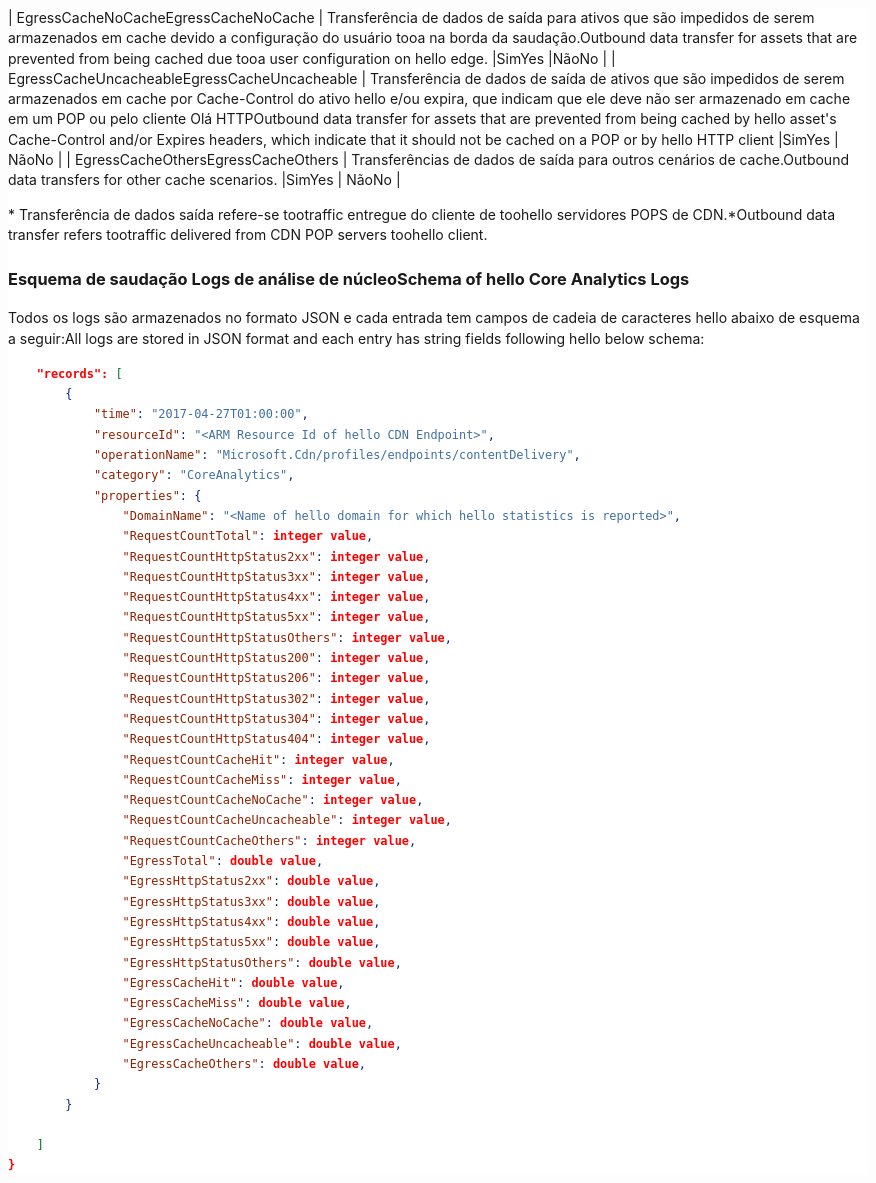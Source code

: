| <span data-ttu-id="60c5b-394">EgressCacheNoCache</span><span class="sxs-lookup"><span data-stu-id="60c5b-394">EgressCacheNoCache</span></span> | <span data-ttu-id="60c5b-395">Transferência de dados de saída para ativos que são impedidos de serem armazenados em cache devido a configuração do usuário tooa na borda da saudação.</span><span class="sxs-lookup"><span data-stu-id="60c5b-395">Outbound data transfer for assets that are prevented from being cached due tooa user configuration on hello edge.</span></span>                |<span data-ttu-id="60c5b-396">Sim</span><span class="sxs-lookup"><span data-stu-id="60c5b-396">Yes</span></span>   |<span data-ttu-id="60c5b-397">Não</span><span class="sxs-lookup"><span data-stu-id="60c5b-397">No</span></span>   |
| <span data-ttu-id="60c5b-398">EgressCacheUncacheable</span><span class="sxs-lookup"><span data-stu-id="60c5b-398">EgressCacheUncacheable</span></span> | <span data-ttu-id="60c5b-399">Transferência de dados de saída de ativos que são impedidos de serem armazenados em cache por Cache-Control do ativo hello e/ou expira, que indicam que ele deve não ser armazenado em cache em um POP ou pelo cliente Olá HTTP</span><span class="sxs-lookup"><span data-stu-id="60c5b-399">Outbound data transfer for assets that are prevented from being cached by hello asset's Cache-Control and/or Expires headers, which indicate that it should not be cached on a POP or by hello HTTP client</span></span>                    |<span data-ttu-id="60c5b-400">Sim</span><span class="sxs-lookup"><span data-stu-id="60c5b-400">Yes</span></span>   | <span data-ttu-id="60c5b-401">Não</span><span class="sxs-lookup"><span data-stu-id="60c5b-401">No</span></span>  |
| <span data-ttu-id="60c5b-402">EgressCacheOthers</span><span class="sxs-lookup"><span data-stu-id="60c5b-402">EgressCacheOthers</span></span> |  <span data-ttu-id="60c5b-403">Transferências de dados de saída para outros cenários de cache.</span><span class="sxs-lookup"><span data-stu-id="60c5b-403">Outbound data transfers for other cache scenarios.</span></span>             |<span data-ttu-id="60c5b-404">Sim</span><span class="sxs-lookup"><span data-stu-id="60c5b-404">Yes</span></span>   | <span data-ttu-id="60c5b-405">Não</span><span class="sxs-lookup"><span data-stu-id="60c5b-405">No</span></span>  |

<span data-ttu-id="60c5b-406">* Transferência de dados saída refere-se tootraffic entregue do cliente de toohello servidores POPS de CDN.</span><span class="sxs-lookup"><span data-stu-id="60c5b-406">*Outbound data transfer refers tootraffic delivered from CDN POP servers toohello client.</span></span>


### <a name="schema-of-hello-core-analytics-logs"></a><span data-ttu-id="60c5b-407">Esquema de saudação Logs de análise de núcleo</span><span class="sxs-lookup"><span data-stu-id="60c5b-407">Schema of hello Core Analytics Logs</span></span> 

<span data-ttu-id="60c5b-408">Todos os logs são armazenados no formato JSON e cada entrada tem campos de cadeia de caracteres hello abaixo de esquema a seguir:</span><span class="sxs-lookup"><span data-stu-id="60c5b-408">All logs are stored in JSON format and each entry has string fields following hello below schema:</span></span>

```json
    "records": [
        {
            "time": "2017-04-27T01:00:00",
            "resourceId": "<ARM Resource Id of hello CDN Endpoint>",
            "operationName": "Microsoft.Cdn/profiles/endpoints/contentDelivery",
            "category": "CoreAnalytics",
            "properties": {
                "DomainName": "<Name of hello domain for which hello statistics is reported>",
                "RequestCountTotal": integer value,
                "RequestCountHttpStatus2xx": integer value,
                "RequestCountHttpStatus3xx": integer value,
                "RequestCountHttpStatus4xx": integer value,
                "RequestCountHttpStatus5xx": integer value,
                "RequestCountHttpStatusOthers": integer value,
                "RequestCountHttpStatus200": integer value,
                "RequestCountHttpStatus206": integer value,
                "RequestCountHttpStatus302": integer value,
                "RequestCountHttpStatus304": integer value,
                "RequestCountHttpStatus404": integer value,
                "RequestCountCacheHit": integer value,
                "RequestCountCacheMiss": integer value,
                "RequestCountCacheNoCache": integer value,
                "RequestCountCacheUncacheable": integer value,
                "RequestCountCacheOthers": integer value,
                "EgressTotal": double value,
                "EgressHttpStatus2xx": double value,
                "EgressHttpStatus3xx": double value,
                "EgressHttpStatus4xx": double value,
                "EgressHttpStatus5xx": double value,
                "EgressHttpStatusOthers": double value,
                "EgressCacheHit": double value,
                "EgressCacheMiss": double value,
                "EgressCacheNoCache": double value,
                "EgressCacheUncacheable": double value,
                "EgressCacheOthers": double value,
            }
        }

    ]
}
```
